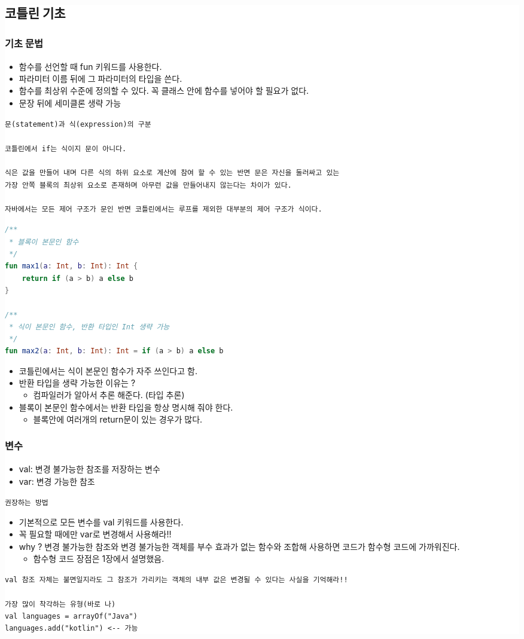 ## 코틀린 기초

### 기초 문법
- 함수를 선언할 때 fun 키워드를 사용한다.
- 파라미터 이름 뒤에 그 파라미터의 타입을 쓴다.
- 함수를 최상위 수준에 정의할 수 있다. 꼭 클래스 안에 함수를 넣어야 할 필요가 없다.
- 문장 뒤에 세미클론 생략 가능

```text
문(statement)과 식(expression)의 구분

코틀린에서 if는 식이지 문이 아니다.

식은 값을 만들어 내며 다른 식의 하위 요소로 계산에 참여 할 수 있는 반면 문은 자신을 둘러싸고 있는
가장 안쪽 블록의 최상위 요소로 존재하며 아무런 값을 만들어내지 않는다는 차이가 있다.

자바에서는 모든 제어 구조가 문인 반면 코틀린에서는 루프를 제외한 대부분의 제어 구조가 식이다.
```

```kotlin
/**
 * 블록이 본문인 함수
 */
fun max1(a: Int, b: Int): Int {
    return if (a > b) a else b
}

/**
 * 식이 본문인 함수, 반환 타입인 Int 생략 가능
 */
fun max2(a: Int, b: Int): Int = if (a > b) a else b
```

- 코틀린에서는 식이 본문인 함수가 자주 쓰인다고 함.
- 반환 타입을 생략 가능한 이유는 ?
  - 컴파일러가 알아서 추론 해준다. (타입 추론)
- 블록이 본문인 함수에서는 반환 타입을 항상 명시해 줘야 한다.
  - 블록안에 여러개의 return문이 있는 경우가 많다.

### 변수
- val: 변경 불가능한 참조를 저장하는 변수
- var: 변경 가능한 참조

`권장하는 방법`
- 기본적으로 모든 변수를 val 키워드를 사용한다.
- 꼭 필요할 때에만 var로 변경해서 사용해라!!
- why ? 변경 불가능한 참조와 변경 불가능한 객체를 부수 효과가 없는 함수와 조합해 사용하면 코드가 함수형 코드에 가까워진다.
  - 함수형 코드 장점은 1장에서 설명했음.

```text
val 참조 자체는 불면일지라도 그 참조가 가리키는 객체의 내부 값은 변경될 수 있다는 사실을 기억해라!!

가장 많이 착각하는 유형(바로 나)
val languages = arrayOf("Java")
languages.add("kotlin") <-- 가능
```
